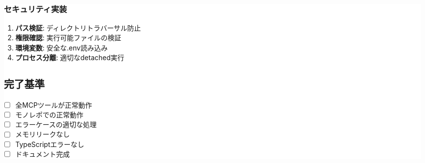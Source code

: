 ### セキュリティ実装
1. **パス検証**: ディレクトリトラバーサル防止
2. **権限確認**: 実行可能ファイルの検証
3. **環境変数**: 安全な.env読み込み
4. **プロセス分離**: 適切なdetached実行

## 完了基準
- [ ] 全MCPツールが正常動作
- [ ] モノレポでの正常動作
- [ ] エラーケースの適切な処理
- [ ] メモリリークなし
- [ ] TypeScriptエラーなし
- [ ] ドキュメント完成
